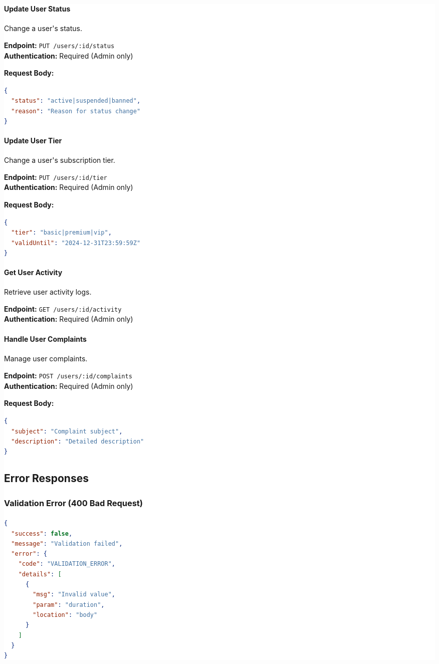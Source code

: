 #### Update User Status
Change a user's status.

**Endpoint:** `PUT /users/:id/status`  
**Authentication:** Required (Admin only)

**Request Body:**
```json
{
  "status": "active|suspended|banned",
  "reason": "Reason for status change"
}
```

#### Update User Tier
Change a user's subscription tier.

**Endpoint:** `PUT /users/:id/tier`  
**Authentication:** Required (Admin only)

**Request Body:**
```json
{
  "tier": "basic|premium|vip",
  "validUntil": "2024-12-31T23:59:59Z"
}
```

#### Get User Activity
Retrieve user activity logs.

**Endpoint:** `GET /users/:id/activity`  
**Authentication:** Required (Admin only)

#### Handle User Complaints
Manage user complaints.

**Endpoint:** `POST /users/:id/complaints`  
**Authentication:** Required (Admin only)

**Request Body:**
```json
{
  "subject": "Complaint subject",
  "description": "Detailed description"
}
```

## Error Responses

### Validation Error (400 Bad Request)
```json
{
  "success": false,
  "message": "Validation failed",
  "error": {
    "code": "VALIDATION_ERROR",
    "details": [
      {
        "msg": "Invalid value",
        "param": "duration",
        "location": "body"
      }
    ]
  }
}
```
